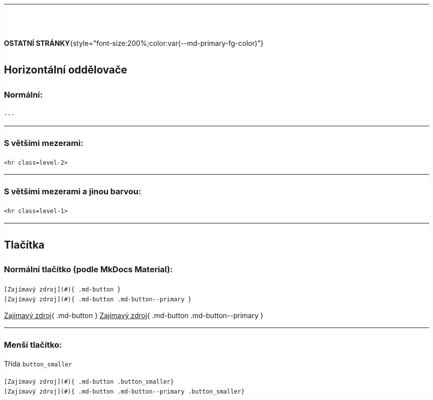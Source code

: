 <hr class=level-1>

<br><br>



__OSTATNÍ STRÁNKY__{style="font-size:200%;color:var(--md-primary-fg-color)"}

## Horizontální oddělovače

### Normální:

```
---
```

---

### S většími mezerami:

```
<hr class=level-2>
```

<hr class=level-2>

### S většími mezerami a jinou barvou:

```
<hr class=level-1>
```

<hr class=level-1>

## Tlačítka

### Normální tlačítko (podle MkDocs Material):

```
[Zajímavý zdroj](#){ .md-button }
[Zajímavý zdroj](#){ .md-button .md-button--primary }
```

[Zajímavý zdroj](#){ .md-button }
[Zajímavý zdroj](#){ .md-button .md-button--primary }

---

### Menší tlačítko:

Třída `button_smaller`

```
[Zajímavý zdroj](#){ .md-button .button_smaller}
[Zajímavý zdroj](#){ .md-button .md-button--primary .button_smaller}
```
